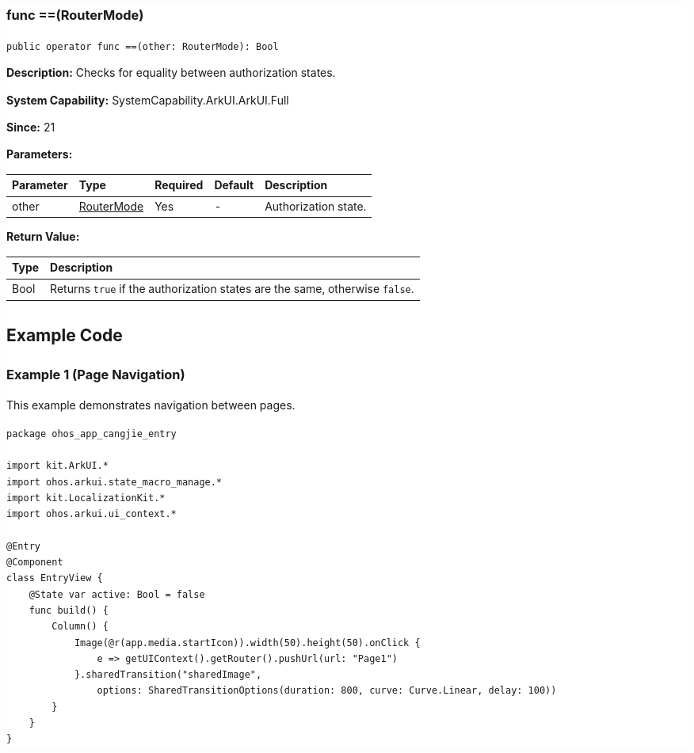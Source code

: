 ### func ==(RouterMode)

```cangjie
public operator func ==(other: RouterMode): Bool
```

**Description:** Checks for equality between authorization states.

**System Capability:** SystemCapability.ArkUI.ArkUI.Full

**Since:** 21

**Parameters:**

| Parameter | Type                | Required | Default | Description |
|:----------|:--------------------|:---------|:--------|:------------|
| other     | [RouterMode](#enum-routermode) | Yes      | -       | Authorization state. |

**Return Value:**

| Type | Description |
|:-----|:------------|
| Bool | Returns `true` if the authorization states are the same, otherwise `false`. |

## Example Code

### Example 1 (Page Navigation)

This example demonstrates navigation between pages.



```cangjie
package ohos_app_cangjie_entry

import kit.ArkUI.*
import ohos.arkui.state_macro_manage.*
import kit.LocalizationKit.*
import ohos.arkui.ui_context.*

@Entry
@Component
class EntryView {
    @State var active: Bool = false
    func build() {
        Column() {
            Image(@r(app.media.startIcon)).width(50).height(50).onClick {
                e => getUIContext().getRouter().pushUrl(url: "Page1")
            }.sharedTransition("sharedImage",
                options: SharedTransitionOptions(duration: 800, curve: Curve.Linear, delay: 100))
        }
    }
}
```
